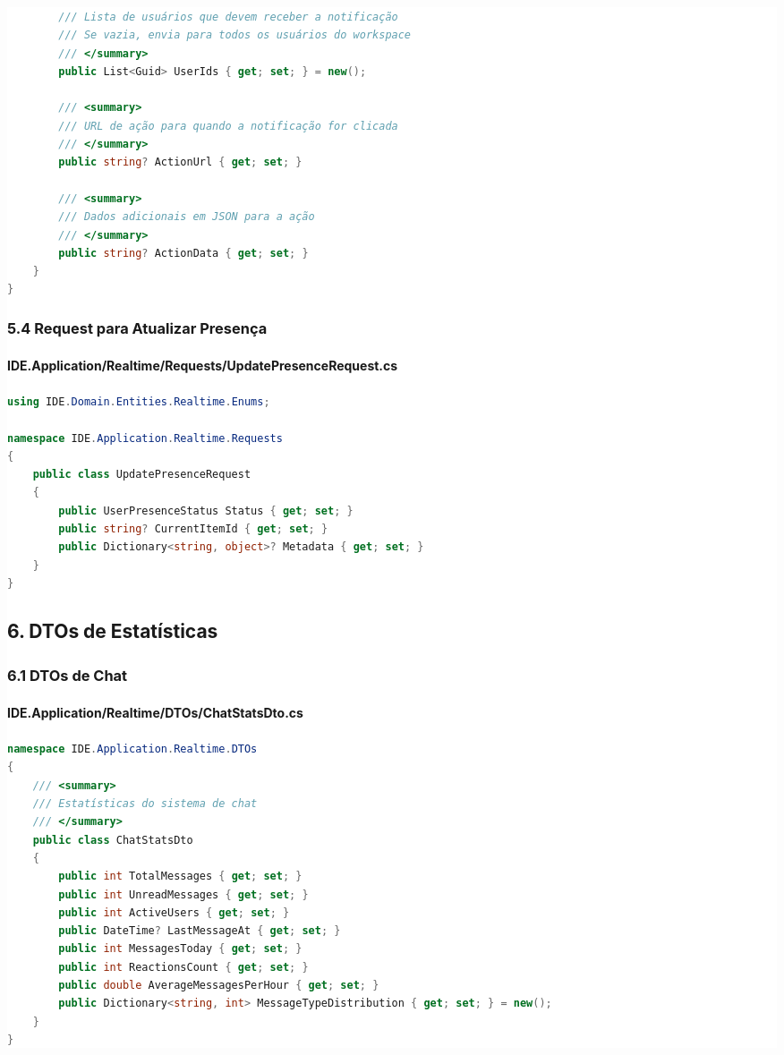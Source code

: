 ```csharp
        /// Lista de usuários que devem receber a notificação
        /// Se vazia, envia para todos os usuários do workspace
        /// </summary>
        public List<Guid> UserIds { get; set; } = new();
        
        /// <summary>
        /// URL de ação para quando a notificação for clicada
        /// </summary>
        public string? ActionUrl { get; set; }
        
        /// <summary>
        /// Dados adicionais em JSON para a ação
        /// </summary>
        public string? ActionData { get; set; }
    }
}
```

### 5.4 Request para Atualizar Presença

#### IDE.Application/Realtime/Requests/UpdatePresenceRequest.cs
```csharp
using IDE.Domain.Entities.Realtime.Enums;

namespace IDE.Application.Realtime.Requests
{
    public class UpdatePresenceRequest
    {
        public UserPresenceStatus Status { get; set; }
        public string? CurrentItemId { get; set; }
        public Dictionary<string, object>? Metadata { get; set; }
    }
}
```

## 6. DTOs de Estatísticas

### 6.1 DTOs de Chat

#### IDE.Application/Realtime/DTOs/ChatStatsDto.cs
```csharp
namespace IDE.Application.Realtime.DTOs
{
    /// <summary>
    /// Estatísticas do sistema de chat
    /// </summary>
    public class ChatStatsDto
    {
        public int TotalMessages { get; set; }
        public int UnreadMessages { get; set; }
        public int ActiveUsers { get; set; }
        public DateTime? LastMessageAt { get; set; }
        public int MessagesToday { get; set; }
        public int ReactionsCount { get; set; }
        public double AverageMessagesPerHour { get; set; }
        public Dictionary<string, int> MessageTypeDistribution { get; set; } = new();
    }
}
```
